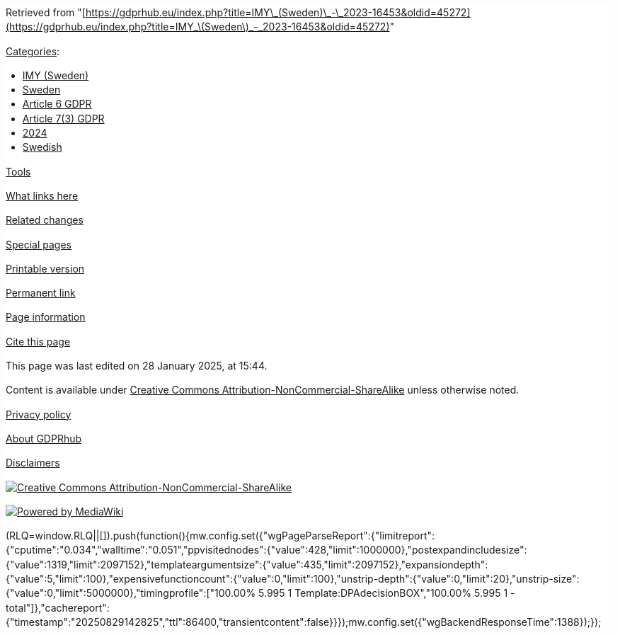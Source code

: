 Retrieved from "[https://gdprhub.eu/index.php?title=IMY\_(Sweden)\_-\_2023-16453&oldid=45272](https://gdprhub.eu/index.php?title=IMY_\(Sweden\)_-_2023-16453&oldid=45272)"

[Categories](/index.php?title=Special:Categories "Special:Categories"):

*   [IMY (Sweden)](/index.php?title=Category:IMY_\(Sweden\) "Category:IMY (Sweden)")
*   [Sweden](/index.php?title=Category:Sweden "Category:Sweden")
*   [Article 6 GDPR](/index.php?title=Category:Article_6_GDPR "Category:Article 6 GDPR")
*   [Article 7(3) GDPR](/index.php?title=Category:Article_7\(3\)_GDPR "Category:Article 7(3) GDPR")
*   [2024](/index.php?title=Category:2024 "Category:2024")
*   [Swedish](/index.php?title=Category:Swedish "Category:Swedish")

[Tools](#)

[What links here](/index.php?title=Special:WhatLinksHere/IMY_\(Sweden\)_-_2023-16453 "A list of all wiki pages that link here [j]")

[Related changes](/index.php?title=Special:RecentChangesLinked/IMY_\(Sweden\)_-_2023-16453 "Recent changes in pages linked from this page [k]")

[Special pages](/index.php?title=Special:SpecialPages "A list of all special pages [q]")

[Printable version](javascript:print\(\); "Printable version of this page [p]")

[Permanent link](/index.php?title=IMY_\(Sweden\)_-_2023-16453&oldid=45272 "Permanent link to this revision of this page")

[Page information](/index.php?title=IMY_\(Sweden\)_-_2023-16453&action=info "More information about this page")

[Cite this page](/index.php?title=Special:CiteThisPage&page=IMY_%28Sweden%29_-_2023-16453&id=45272&wpFormIdentifier=titleform "Information on how to cite this page")

This page was last edited on 28 January 2025, at 15:44.

Content is available under [Creative Commons Attribution-NonCommercial-ShareAlike](https://creativecommons.org/licenses/by-nc-sa/4.0/) unless otherwise noted.

[Privacy policy](/index.php?title=GDPRhub:Privacy_policy)

[About GDPRhub](/index.php?title=GDPRhub:About)

[Disclaimers](/index.php?title=GDPRhub:General_disclaimer)

[![Creative Commons Attribution-NonCommercial-ShareAlike](/resources/assets/licenses/cc-by-nc-sa.png)](https://creativecommons.org/licenses/by-nc-sa/4.0/)

[![Powered by MediaWiki](/resources/assets/poweredby_mediawiki_88x31.png)](https://www.mediawiki.org/)

(RLQ=window.RLQ||\[\]).push(function(){mw.config.set({"wgPageParseReport":{"limitreport":{"cputime":"0.034","walltime":"0.051","ppvisitednodes":{"value":428,"limit":1000000},"postexpandincludesize":{"value":1319,"limit":2097152},"templateargumentsize":{"value":435,"limit":2097152},"expansiondepth":{"value":5,"limit":100},"expensivefunctioncount":{"value":0,"limit":100},"unstrip-depth":{"value":0,"limit":20},"unstrip-size":{"value":0,"limit":5000000},"timingprofile":\["100.00% 5.995 1 Template:DPAdecisionBOX","100.00% 5.995 1 -total"\]},"cachereport":{"timestamp":"20250829142825","ttl":86400,"transientcontent":false}}});mw.config.set({"wgBackendResponseTime":1388});});